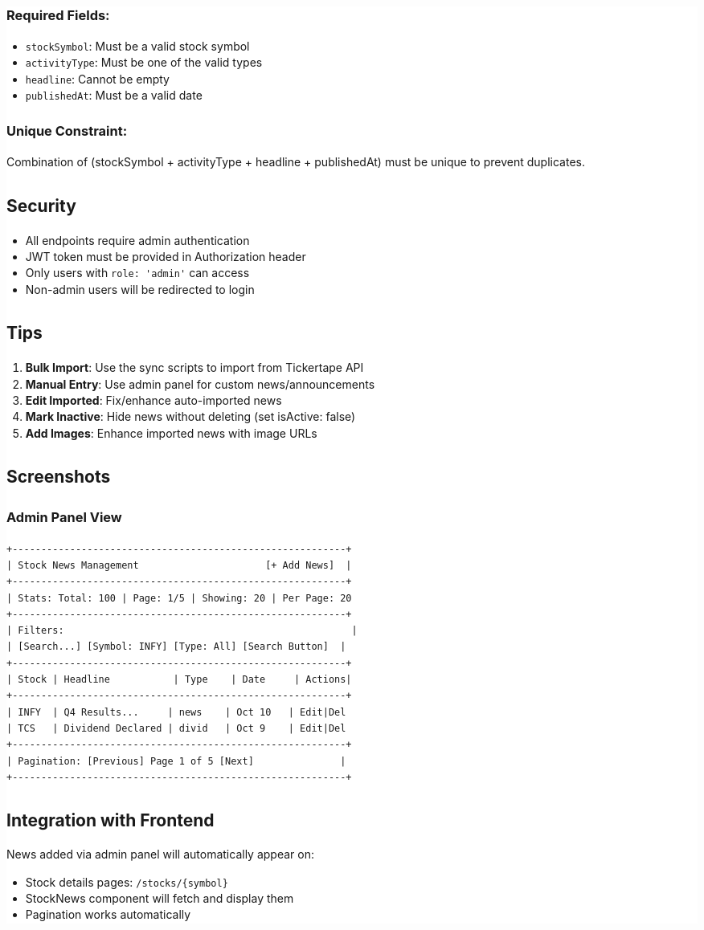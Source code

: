 ### Required Fields:
- `stockSymbol`: Must be a valid stock symbol
- `activityType`: Must be one of the valid types
- `headline`: Cannot be empty
- `publishedAt`: Must be a valid date

### Unique Constraint:
Combination of (stockSymbol + activityType + headline + publishedAt) must be unique to prevent duplicates.

## Security

- All endpoints require admin authentication
- JWT token must be provided in Authorization header
- Only users with `role: 'admin'` can access
- Non-admin users will be redirected to login

## Tips

1. **Bulk Import**: Use the sync scripts to import from Tickertape API
2. **Manual Entry**: Use admin panel for custom news/announcements
3. **Edit Imported**: Fix/enhance auto-imported news
4. **Mark Inactive**: Hide news without deleting (set isActive: false)
5. **Add Images**: Enhance imported news with image URLs

## Screenshots

### Admin Panel View
```
+----------------------------------------------------------+
| Stock News Management                      [+ Add News]  |
+----------------------------------------------------------+
| Stats: Total: 100 | Page: 1/5 | Showing: 20 | Per Page: 20
+----------------------------------------------------------+
| Filters:                                                  |
| [Search...] [Symbol: INFY] [Type: All] [Search Button]  |
+----------------------------------------------------------+
| Stock | Headline           | Type    | Date     | Actions|
+----------------------------------------------------------+
| INFY  | Q4 Results...     | news    | Oct 10   | Edit|Del
| TCS   | Dividend Declared | divid   | Oct 9    | Edit|Del
+----------------------------------------------------------+
| Pagination: [Previous] Page 1 of 5 [Next]               |
+----------------------------------------------------------+
```

## Integration with Frontend

News added via admin panel will automatically appear on:
- Stock details pages: `/stocks/{symbol}`
- StockNews component will fetch and display them
- Pagination works automatically
